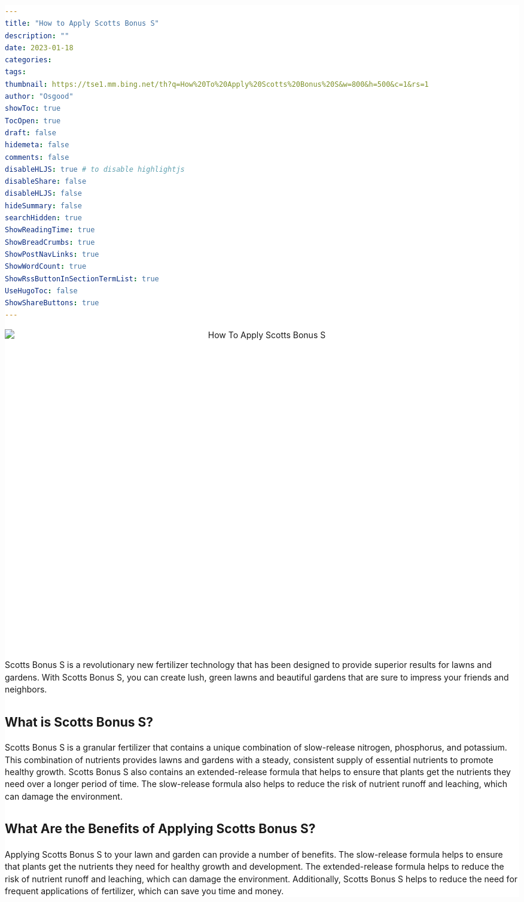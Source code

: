 ```yaml
---
title: "How to Apply Scotts Bonus S"
description: ""
date: 2023-01-18
categories: 
tags: 
thumbnail: https://tse1.mm.bing.net/th?q=How%20To%20Apply%20Scotts%20Bonus%20S&w=800&h=500&c=1&rs=1
author: "Osgood"
showToc: true
TocOpen: true
draft: false
hidemeta: false
comments: false
disableHLJS: true # to disable highlightjs
disableShare: false
disableHLJS: false
hideSummary: false
searchHidden: true
ShowReadingTime: true
ShowBreadCrumbs: true
ShowPostNavLinks: true
ShowWordCount: true
ShowRssButtonInSectionTermList: true
UseHugoToc: false
ShowShareButtons: true
---
```


<center>
	<img src="https://tse1.mm.bing.net/th?q=How%20To%20Apply%20Scotts%20Bonus%20S&w=800&h=500&c=1&rs=1" alt="How To Apply Scotts Bonus S" width="800" height="500" style="display: block; width: 100%; height: auto">
</center>

Scotts Bonus S is a revolutionary new fertilizer technology that has been designed to provide superior results for lawns and gardens. With Scotts Bonus S, you can create lush, green lawns and beautiful gardens that are sure to impress your friends and neighbors.

<h2>What is Scotts Bonus S?</h2>

Scotts Bonus S is a granular fertilizer that contains a unique combination of slow-release nitrogen, phosphorus, and potassium. This combination of nutrients provides lawns and gardens with a steady, consistent supply of essential nutrients to promote healthy growth. Scotts Bonus S also contains an extended-release formula that helps to ensure that plants get the nutrients they need over a longer period of time. The slow-release formula also helps to reduce the risk of nutrient runoff and leaching, which can damage the environment.

<h2>What Are the Benefits of Applying Scotts Bonus S?</h2>

Applying Scotts Bonus S to your lawn and garden can provide a number of benefits. The slow-release formula helps to ensure that plants get the nutrients they need for healthy growth and development. The extended-release formula helps to reduce the risk of nutrient runoff and leaching, which can damage the environment. Additionally, Scotts Bonus S helps to reduce the need for frequent applications of fertilizer, which can save you time and money.
